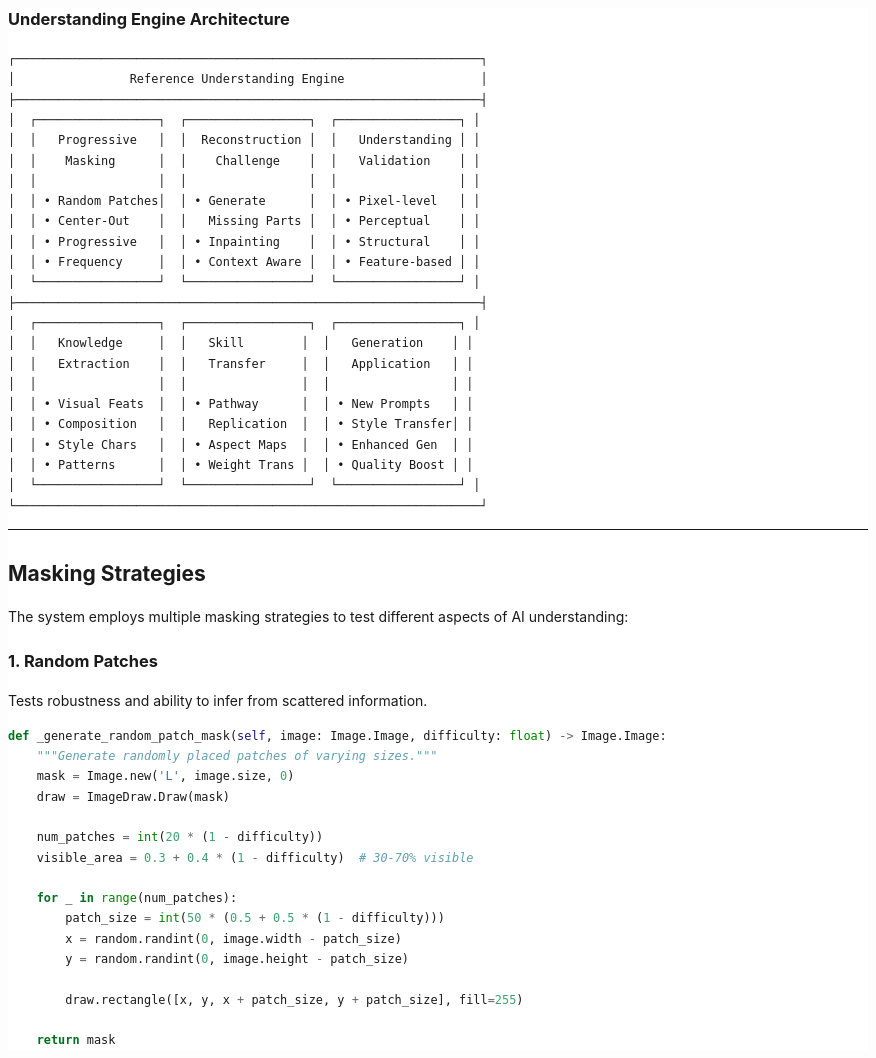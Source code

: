### Understanding Engine Architecture

```
┌─────────────────────────────────────────────────────────────────┐
│                Reference Understanding Engine                   │
├─────────────────────────────────────────────────────────────────┤
│  ┌─────────────────┐  ┌─────────────────┐  ┌─────────────────┐ │
│  │   Progressive   │  │  Reconstruction │  │   Understanding │ │
│  │    Masking      │  │    Challenge    │  │   Validation    │ │
│  │                 │  │                 │  │                 │ │
│  │ • Random Patches│  │ • Generate      │  │ • Pixel-level   │ │
│  │ • Center-Out    │  │   Missing Parts │  │ • Perceptual    │ │
│  │ • Progressive   │  │ • Inpainting    │  │ • Structural    │ │
│  │ • Frequency     │  │ • Context Aware │  │ • Feature-based │ │
│  └─────────────────┘  └─────────────────┘  └─────────────────┘ │
├─────────────────────────────────────────────────────────────────┤
│  ┌─────────────────┐  ┌─────────────────┐  ┌─────────────────┐ │
│  │   Knowledge     │  │   Skill        │  │   Generation    │ │
│  │   Extraction    │  │   Transfer     │  │   Application   │ │
│  │                 │  │                │  │                 │ │
│  │ • Visual Feats  │  │ • Pathway      │  │ • New Prompts   │ │
│  │ • Composition   │  │   Replication  │  │ • Style Transfer│ │
│  │ • Style Chars   │  │ • Aspect Maps  │  │ • Enhanced Gen  │ │
│  │ • Patterns      │  │ • Weight Trans │  │ • Quality Boost │ │
│  └─────────────────┘  └─────────────────┘  └─────────────────┘ │
└─────────────────────────────────────────────────────────────────┘
```

---

## Masking Strategies

The system employs multiple masking strategies to test different aspects of AI understanding:

### 1. Random Patches
Tests robustness and ability to infer from scattered information.

```python
def _generate_random_patch_mask(self, image: Image.Image, difficulty: float) -> Image.Image:
    """Generate randomly placed patches of varying sizes."""
    mask = Image.new('L', image.size, 0)
    draw = ImageDraw.Draw(mask)
    
    num_patches = int(20 * (1 - difficulty))
    visible_area = 0.3 + 0.4 * (1 - difficulty)  # 30-70% visible
    
    for _ in range(num_patches):
        patch_size = int(50 * (0.5 + 0.5 * (1 - difficulty)))
        x = random.randint(0, image.width - patch_size)
        y = random.randint(0, image.height - patch_size)
        
        draw.rectangle([x, y, x + patch_size, y + patch_size], fill=255)
    
    return mask
```
